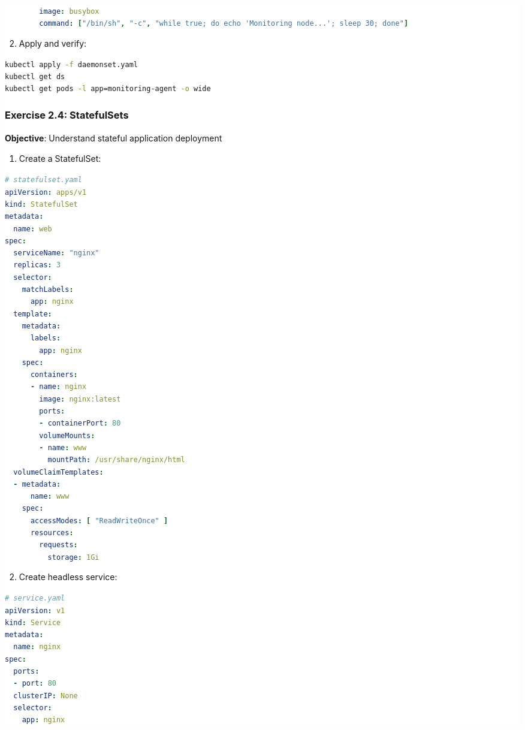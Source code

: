 ```yaml
        image: busybox
        command: ["/bin/sh", "-c", "while true; do echo 'Monitoring node...'; sleep 30; done"]
```

2. Apply and verify:
```bash
kubectl apply -f daemonset.yaml
kubectl get ds
kubectl get pods -l app=monitoring-agent -o wide
```

### Exercise 2.4: StatefulSets
**Objective**: Understand stateful application deployment

1. Create a StatefulSet:
```yaml
# statefulset.yaml
apiVersion: apps/v1
kind: StatefulSet
metadata:
  name: web
spec:
  serviceName: "nginx"
  replicas: 3
  selector:
    matchLabels:
      app: nginx
  template:
    metadata:
      labels:
        app: nginx
    spec:
      containers:
      - name: nginx
        image: nginx:latest
        ports:
        - containerPort: 80
        volumeMounts:
        - name: www
          mountPath: /usr/share/nginx/html
  volumeClaimTemplates:
  - metadata:
      name: www
    spec:
      accessModes: [ "ReadWriteOnce" ]
      resources:
        requests:
          storage: 1Gi
```

2. Create headless service:
```yaml
# service.yaml
apiVersion: v1
kind: Service
metadata:
  name: nginx
spec:
  ports:
  - port: 80
  clusterIP: None
  selector:
    app: nginx
```
